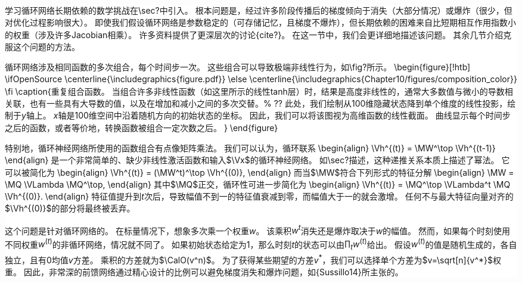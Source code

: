 学习循环网络长期依赖的数学挑战在\sec?中引入。
根本问题是，经过许多阶段传播后的梯度倾向于消失（大部分情况）或爆炸（很少，但对优化过程影响很大）。
即使我们假设循环网络是参数稳定的（可存储记忆，且梯度不爆炸），但长期依赖的困难来自比短期相互作用指数小的权重（涉及许多Jacobian相乘）。
许多资料提供了更深层次的讨论{cite?}。
在这一节中，我们会更详细地描述该问题。
其余几节介绍克服这个问题的方法。



循环网络涉及相同函数的多次组合，每个时间步一次。
这些组合可以导致极端非线性行为，如\fig?所示。
\begin{figure}[!htb]
\ifOpenSource
\centerline{\includegraphics{figure.pdf}}
\else
\centerline{\includegraphics{Chapter10/figures/composition_color}}
\fi
\caption{重复组合函数。
当组合许多非线性函数（如这里所示的线性tanh层）时，结果是高度非线性的，通常大多数值与微小的导数相关联，也有一些具有大导数的值，以及在增加和减小之间的多次交替。% ??
此处，我们绘制从100维隐藏状态降到单个维度的线性投影，绘制于$y$轴上。
$x$轴是100维空间中沿着随机方向的初始状态的坐标。
因此，我们可以将该图视为高维函数的线性截面。
曲线显示每个时间步之后的函数，或者等价地，转换函数被组合一定次数之后。
}
\end{figure}

特别地，循环神经网络所使用的函数组合有点像矩阵乘法。
我们可以认为，循环联系
\begin{align}
 \Vh^{(t)} = \MW^\top \Vh^{(t-1)}
\end{align}
是一个非常简单的、缺少非线性激活函数和输入$\Vx$的循环神经网络。
如\sec?描述，这种递推关系本质上描述了幂法。
它可以被简化为
\begin{align}
 \Vh^{(t)} = (\MW^t)^\top \Vh^{(0)},
\end{align}
而当$\MW$符合下列形式的特征分解
\begin{align}
 \MW = \MQ \VLambda \MQ^\top,
\end{align}
其中$\MQ$正交，循环性可进一步简化为
\begin{align}
 \Vh^{(t)} = \MQ^\top \VLambda^t \MQ \Vh^{(0)}.
\end{align}
特征值提升到$t$次后，导致幅值不到一的特征值衰减到零，而幅值大于一的就会激增。
任何不与最大特征向量对齐的$\Vh^{(0)}$的部分将最终被丢弃。


这个问题是针对循环网络的。
在标量情况下，想象多次乘一个权重$w$。
该乘积$w^t$消失还是爆炸取决于$w$的幅值。
然而，如果每个时刻使用不同权重$w^{(t)}$的非循环网络，情况就不同了。
如果初始状态给定为$1$，那么时刻$t$的状态可以由$\prod_t w^{(t)}$给出。
假设$w^{(t)}$的值是随机生成的，各自独立，且有$0$均值$v$方差。
乘积的方差就为$\CalO(v^n)$。
为了获得某些期望的方差$v^*$，我们可以选择单个方差为$v=\sqrt[n]{v^*}$权重。
因此，非常深的前馈网络通过精心设计的比例可以避免梯度消失和爆炸问题，如{Sussillo14}所主张的。
